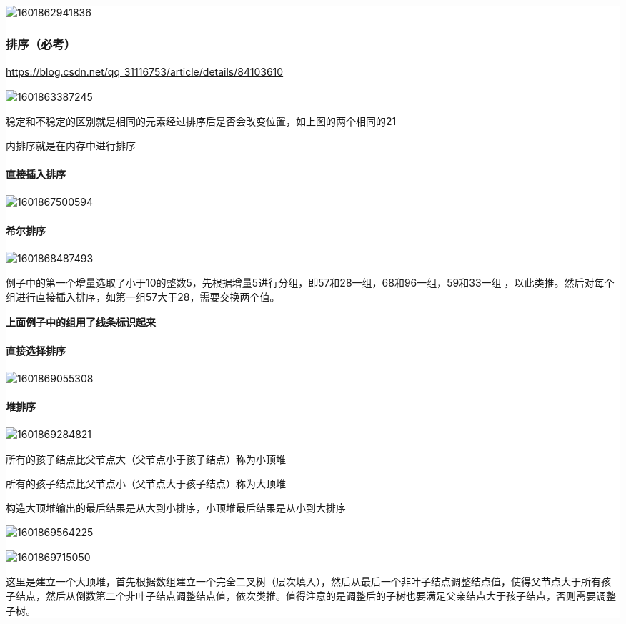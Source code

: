 ![1601862941836](http://blog.cdn.ionluo.cn/blog/1601862941836.png)



### 排序（必考）

https://blog.csdn.net/qq_31116753/article/details/84103610

![1601863387245](http://blog.cdn.ionluo.cn/blog/1601863387245.png)

稳定和不稳定的区别就是相同的元素经过排序后是否会改变位置，如上图的两个相同的21



内排序就是在内存中进行排序



#### 直接插入排序

![1601867500594](http://blog.cdn.ionluo.cn/blog/1601867500594.png)

#### 希尔排序

![1601868487493](http://blog.cdn.ionluo.cn/blog/1601868487493.png)

例子中的第一个增量选取了小于10的整数5，先根据增量5进行分组，即57和28一组，68和96一组，59和33一组 ，以此类推。然后对每个组进行直接插入排序，如第一组57大于28，需要交换两个值。



**上面例子中的组用了线条标识起来**





#### 直接选择排序

![1601869055308](http://blog.cdn.ionluo.cn/blog/1601869055308.png)



#### 堆排序

![1601869284821](http://blog.cdn.ionluo.cn/blog/1601869284821.png)

所有的孩子结点比父节点大（父节点小于孩子结点）称为小顶堆

所有的孩子结点比父节点小（父节点大于孩子结点）称为大顶堆



构造大顶堆输出的最后结果是从大到小排序，小顶堆最后结果是从小到大排序

![1601869564225](http://blog.cdn.ionluo.cn/blog/1601869564225.png)

![1601869715050](http://blog.cdn.ionluo.cn/blog/1601869715050.png)

这里是建立一个大顶堆，首先根据数组建立一个完全二叉树（层次填入），然后从最后一个非叶子结点调整结点值，使得父节点大于所有孩子结点，然后从倒数第二个非叶子结点调整结点值，依次类推。值得注意的是调整后的子树也要满足父亲结点大于孩子结点，否则需要调整子树。
